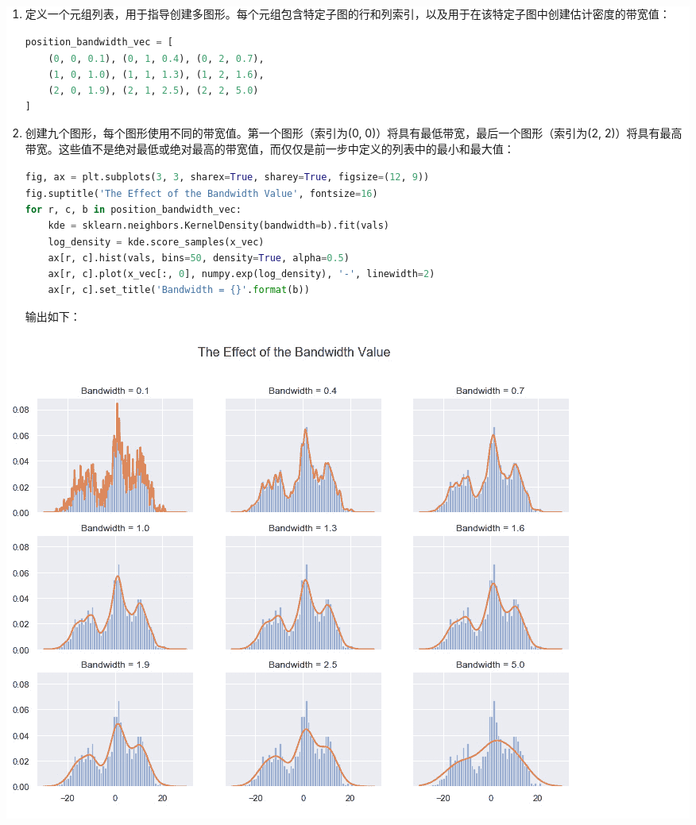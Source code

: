 1.  定义一个元组列表，用于指导创建多图形。每个元组包含特定子图的行和列索引，以及用于在该特定子图中创建估计密度的带宽值：

    ```py
    position_bandwidth_vec = [
        (0, 0, 0.1), (0, 1, 0.4), (0, 2, 0.7), 
        (1, 0, 1.0), (1, 1, 1.3), (1, 2, 1.6), 
        (2, 0, 1.9), (2, 1, 2.5), (2, 2, 5.0)
    ]
    ```

1.  创建九个图形，每个图形使用不同的带宽值。第一个图形（索引为(0, 0)）将具有最低带宽，最后一个图形（索引为(2, 2)）将具有最高带宽。这些值不是绝对最低或绝对最高的带宽值，而仅仅是前一步中定义的列表中的最小和最大值：

    ```py
    fig, ax = plt.subplots(3, 3, sharex=True, sharey=True, figsize=(12, 9))
    fig.suptitle('The Effect of the Bandwidth Value', fontsize=16)
    for r, c, b in position_bandwidth_vec:
        kde = sklearn.neighbors.KernelDensity(bandwidth=b).fit(vals)
        log_density = kde.score_samples(x_vec)
        ax[r, c].hist(vals, bins=50, density=True, alpha=0.5)
        ax[r, c].plot(x_vec[:, 0], numpy.exp(log_density), '-', linewidth=2)
        ax[r, c].set_title('Bandwidth = {}'.format(b))
    ```

    输出如下：

![图 9.4：一个 3 x 3 的子图矩阵；每个子图都使用九个带宽值之一创建了一个估计的密度](img/C12626_09_04.jpg)

